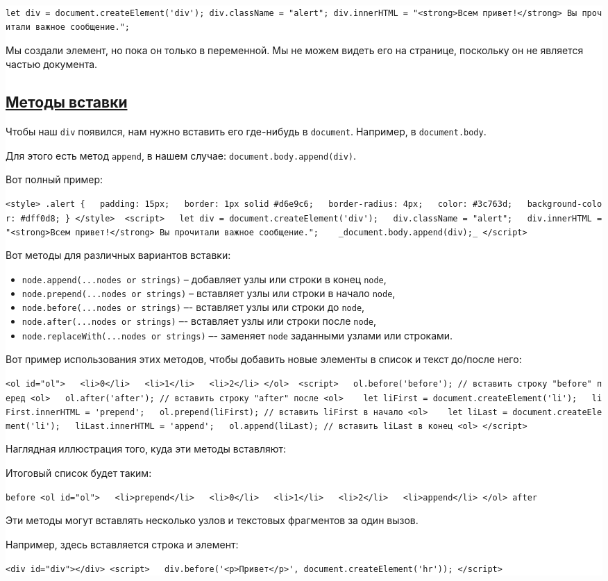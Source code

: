 `let div = document.createElement('div'); div.className = "alert"; div.innerHTML = "<strong>Всем привет!</strong> Вы прочитали важное сообщение.";`

Мы создали элемент, но пока он только в переменной. Мы не можем видеть его на странице, поскольку он не является частью документа.

## [Методы вставки](https://learn.javascript.ru/modifying-document#metody-vstavki)

Чтобы наш `div` появился, нам нужно вставить его где-нибудь в `document`. Например, в `document.body`.

Для этого есть метод `append`, в нашем случае: `document.body.append(div)`.

Вот полный пример:

[](https://learn.javascript.ru/modifying-document# "показать")

[](https://learn.javascript.ru/modifying-document# "открыть в песочнице")

`<style> .alert {   padding: 15px;   border: 1px solid #d6e9c6;   border-radius: 4px;   color: #3c763d;   background-color: #dff0d8; } </style>  <script>   let div = document.createElement('div');   div.className = "alert";   div.innerHTML = "<strong>Всем привет!</strong> Вы прочитали важное сообщение.";    _document.body.append(div);_ </script>`

Вот методы для различных вариантов вставки:

-   `node.append(...nodes or strings)` – добавляет узлы или строки в конец `node`,
-   `node.prepend(...nodes or strings)` – вставляет узлы или строки в начало `node`,
-   `node.before(...nodes or strings)` –- вставляет узлы или строки до `node`,
-   `node.after(...nodes or strings)` –- вставляет узлы или строки после `node`,
-   `node.replaceWith(...nodes or strings)` –- заменяет `node` заданными узлами или строками.

Вот пример использования этих методов, чтобы добавить новые элементы в список и текст до/после него:

`<ol id="ol">   <li>0</li>   <li>1</li>   <li>2</li> </ol>  <script>   ol.before('before'); // вставить строку "before" перед <ol>   ol.after('after'); // вставить строку "after" после <ol>    let liFirst = document.createElement('li');   liFirst.innerHTML = 'prepend';   ol.prepend(liFirst); // вставить liFirst в начало <ol>    let liLast = document.createElement('li');   liLast.innerHTML = 'append';   ol.append(liLast); // вставить liLast в конец <ol> </script>`

Наглядная иллюстрация того, куда эти методы вставляют:

Итоговый список будет таким:

`before <ol id="ol">   <li>prepend</li>   <li>0</li>   <li>1</li>   <li>2</li>   <li>append</li> </ol> after`

Эти методы могут вставлять несколько узлов и текстовых фрагментов за один вызов.

Например, здесь вставляется строка и элемент:

[](https://learn.javascript.ru/modifying-document# "показать")

[](https://learn.javascript.ru/modifying-document# "открыть в песочнице")

`<div id="div"></div> <script>   div.before('<p>Привет</p>', document.createElement('hr')); </script>`
